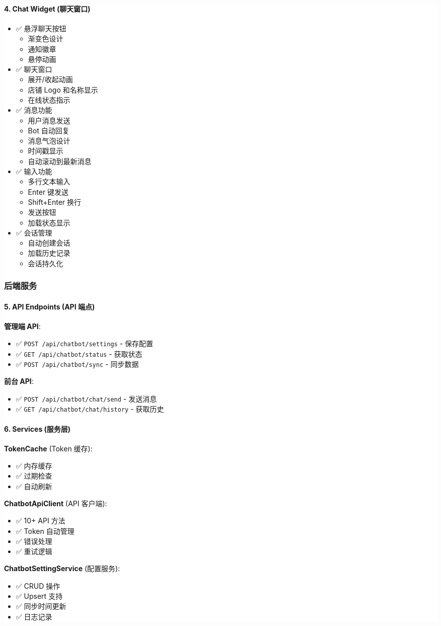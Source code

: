 #### 4. Chat Widget (聊天窗口)
- ✅ 悬浮聊天按钮
  - 渐变色设计
  - 通知徽章
  - 悬停动画
- ✅ 聊天窗口
  - 展开/收起动画
  - 店铺 Logo 和名称显示
  - 在线状态指示
- ✅ 消息功能
  - 用户消息发送
  - Bot 自动回复
  - 消息气泡设计
  - 时间戳显示
  - 自动滚动到最新消息
- ✅ 输入功能
  - 多行文本输入
  - Enter 键发送
  - Shift+Enter 换行
  - 发送按钮
  - 加载状态显示
- ✅ 会话管理
  - 自动创建会话
  - 加载历史记录
  - 会话持久化

### 后端服务

#### 5. API Endpoints (API 端点)

**管理端 API**:
- ✅ `POST /api/chatbot/settings` - 保存配置
- ✅ `GET /api/chatbot/status` - 获取状态
- ✅ `POST /api/chatbot/sync` - 同步数据

**前台 API**:
- ✅ `POST /api/chatbot/chat/send` - 发送消息
- ✅ `GET /api/chatbot/chat/history` - 获取历史

#### 6. Services (服务层)

**TokenCache** (Token 缓存):
- ✅ 内存缓存
- ✅ 过期检查
- ✅ 自动刷新

**ChatbotApiClient** (API 客户端):
- ✅ 10+ API 方法
- ✅ Token 自动管理
- ✅ 错误处理
- ✅ 重试逻辑

**ChatbotSettingService** (配置服务):
- ✅ CRUD 操作
- ✅ Upsert 支持
- ✅ 同步时间更新
- ✅ 日志记录
